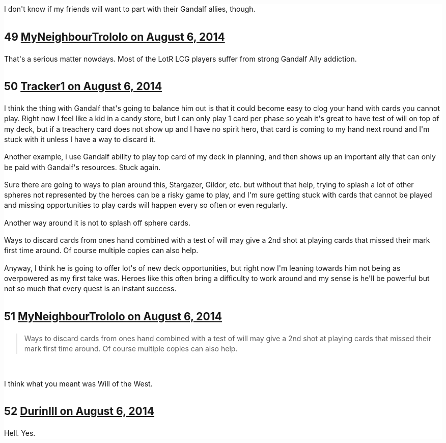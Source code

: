 I don't know if my friends will want to part with their Gandalf allies, though.

## 49 [MyNeighbourTrololo on August 6, 2014](https://community.fantasyflightgames.com/topic/112603-wow-gandalf-hero/?do=findComment&comment=1186260)

That's a serious matter nowdays. Most of the LotR LCG players suffer from strong Gandalf Ally addiction.

## 50 [Tracker1 on August 6, 2014](https://community.fantasyflightgames.com/topic/112603-wow-gandalf-hero/?do=findComment&comment=1186272)

I think the thing with Gandalf that's going to balance him out is that it could become easy to clog your hand with cards you cannot play. Right now I feel like a kid in a candy store, but I can only play 1 card per phase so yeah it's great to have test of will on top of my deck, but if a treachery card does not show up and I have no spirit hero, that card is coming to my hand next round and I'm stuck with it unless I have a way to discard it.

Another example, i use Gandalf ability to play top card of my deck in planning, and then shows up an important ally that can only be paid with Gandalf's resources. Stuck again.

Sure there are going to ways to plan around this, Stargazer, Gildor, etc. but without that help, trying to splash a lot of other spheres not represented by the heroes can be a risky game to play, and I'm sure getting stuck with cards that cannot be played and missing opportunities to play cards will happen every so often or even regularly.

Another way around it is not to splash off sphere cards.

Ways to discard cards from ones hand combined with a test of will may give a 2nd shot at playing cards that missed their mark first time around. Of course multiple copies can also help.

Anyway, I think he is going to offer lot's of new deck opportunities, but right now I'm leaning towards him not being as overpowered as my first take was. Heroes like this often bring a difficulty to work around and my sense is he'll be powerful but not so much that every quest is an instant success.

## 51 [MyNeighbourTrololo on August 6, 2014](https://community.fantasyflightgames.com/topic/112603-wow-gandalf-hero/?do=findComment&comment=1186326)

> Ways to discard cards from ones hand combined with a test of will may give a 2nd shot at playing cards that missed their mark first time around. Of course multiple copies can also help.

 

I think what you meant was Will of the West.

## 52 [DurinIII on August 6, 2014](https://community.fantasyflightgames.com/topic/112603-wow-gandalf-hero/?do=findComment&comment=1186339)

Hell. Yes.
